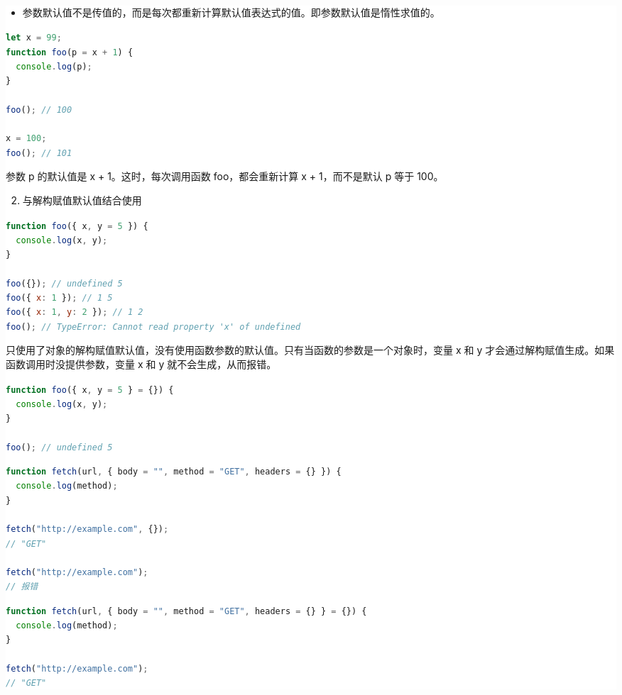 - 参数默认值不是传值的，而是每次都重新计算默认值表达式的值。即参数默认值是惰性求值的。

```js
let x = 99;
function foo(p = x + 1) {
  console.log(p);
}

foo(); // 100

x = 100;
foo(); // 101
```

参数 p 的默认值是 x + 1。这时，每次调用函数 foo，都会重新计算 x + 1，而不是默认 p 等于 100。

2. 与解构赋值默认值结合使用

```js
function foo({ x, y = 5 }) {
  console.log(x, y);
}

foo({}); // undefined 5
foo({ x: 1 }); // 1 5
foo({ x: 1, y: 2 }); // 1 2
foo(); // TypeError: Cannot read property 'x' of undefined
```

只使用了对象的解构赋值默认值，没有使用函数参数的默认值。只有当函数的参数是一个对象时，变量 x 和 y 才会通过解构赋值生成。如果函数调用时没提供参数，变量 x 和 y 就不会生成，从而报错。

```js
function foo({ x, y = 5 } = {}) {
  console.log(x, y);
}

foo(); // undefined 5
```

```js
function fetch(url, { body = "", method = "GET", headers = {} }) {
  console.log(method);
}

fetch("http://example.com", {});
// "GET"

fetch("http://example.com");
// 报错
```

```js
function fetch(url, { body = "", method = "GET", headers = {} } = {}) {
  console.log(method);
}

fetch("http://example.com");
// "GET"
```
